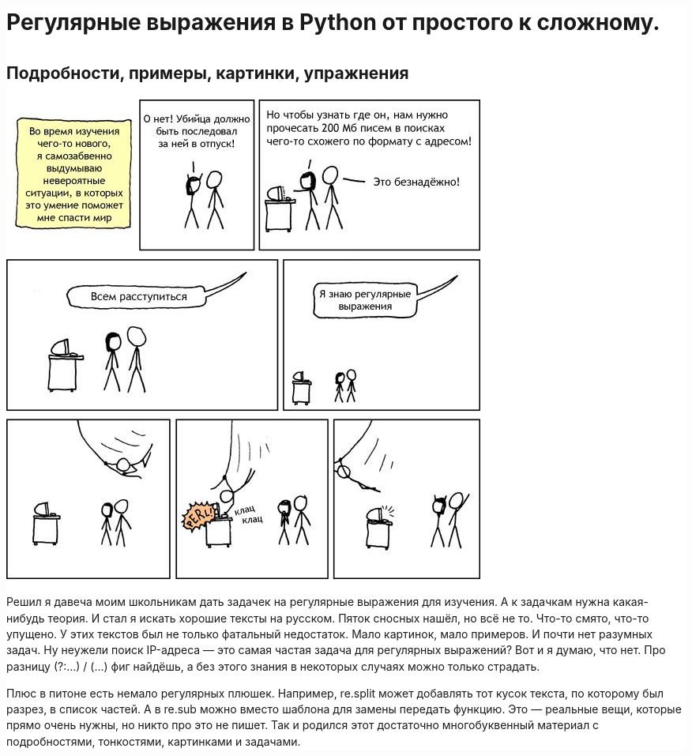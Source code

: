 # Регулярные выражения в Python от простого к сложному.
## Подробности, примеры, картинки, упражнения

![re](/Articles/_re/pictures/001_001.jpeg)

Решил я давеча моим школьникам дать задачек на регулярные выражения для изучения. А к задачкам нужна какая-нибудь теория. И стал я искать хорошие тексты на русском. Пяток сносных нашёл, но всё не то. Что-то смято, что-то упущено. У этих текстов был не только фатальный недостаток. Мало картинок, мало примеров. И почти нет разумных задач. Ну неужели поиск IP-адреса — это самая частая задача для регулярных выражений? Вот и я думаю, что нет.
Про разницу (?:...) / (...) фиг найдёшь, а без этого знания в некоторых случаях можно только страдать.

Плюс в питоне есть немало регулярных плюшек. Например, re.split может добавлять тот кусок текста, по которому был разрез, в список частей. А в re.sub можно вместо шаблона для замены передать функцию. Это — реальные вещи, которые прямо очень нужны, но никто про это не пишет.
Так и родился этот достаточно многобуквенный материал с подробностями, тонкостями, картинками и задачами.
